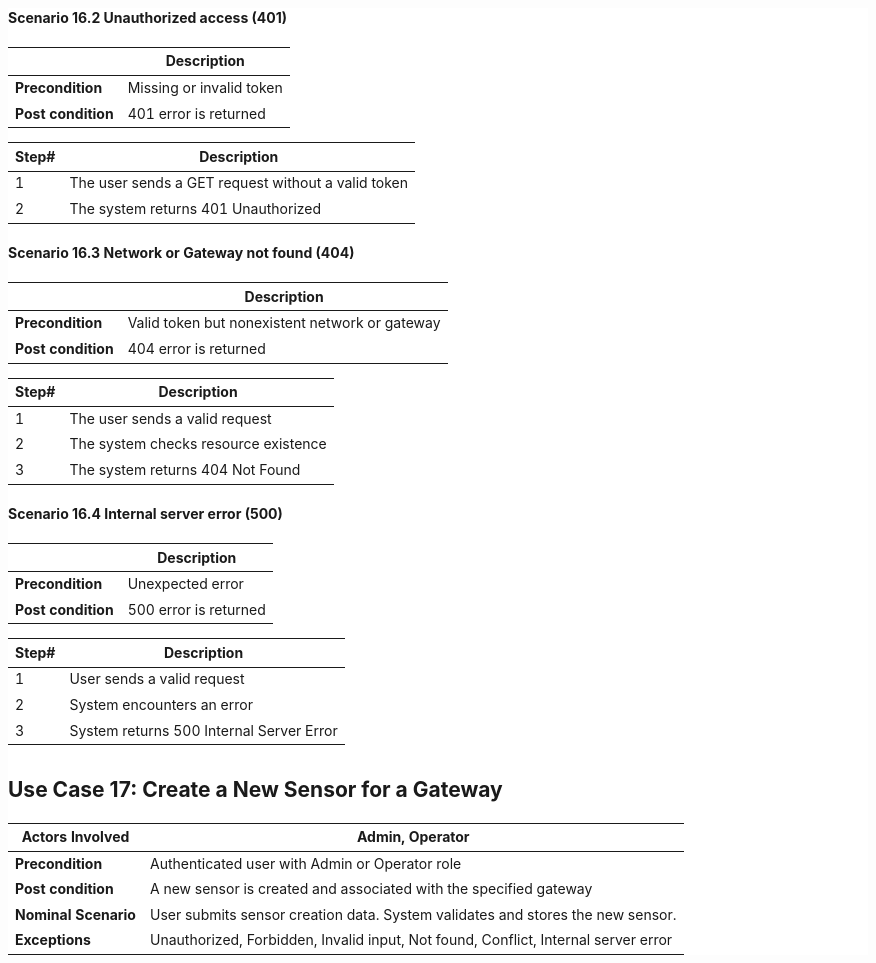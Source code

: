 #### Scenario 16.2 Unauthorized access (401)

|                    | Description              |
| ------------------ | ------------------------ |
| **Precondition**   | Missing or invalid token |
| **Post condition** | 401 error is returned    |

| Step# | Description                                        |
| ----- | -------------------------------------------------- |
| 1     | The user sends a GET request without a valid token |
| 2     | The system returns 401 Unauthorized                |

#### Scenario 16.3 Network or Gateway not found (404)

|                    | Description                                    |
| ------------------ | ---------------------------------------------- |
| **Precondition**   | Valid token but nonexistent network or gateway |
| **Post condition** | 404 error is returned                          |

| Step# | Description                          |
| ----- | ------------------------------------ |
| 1     | The user sends a valid request       |
| 2     | The system checks resource existence |
| 3     | The system returns 404 Not Found     |

#### Scenario 16.4 Internal server error (500)

|                    | Description           |
| ------------------ | --------------------- |
| **Precondition**   | Unexpected error      |
| **Post condition** | 500 error is returned |

| Step# | Description                              |
| ----- | ---------------------------------------- |
| 1     | User sends a valid request               |
| 2     | System encounters an error               |
| 3     | System returns 500 Internal Server Error |

## Use Case 17: Create a New Sensor for a Gateway

| **Actors Involved**  | Admin, Operator                                                                    |
| -------------------- | ---------------------------------------------------------------------------------- |
| **Precondition**     | Authenticated user with Admin or Operator role                                     |
| **Post condition**   | A new sensor is created and associated with the specified gateway                  |
| **Nominal Scenario** | User submits sensor creation data. System validates and stores the new sensor.     |
| **Exceptions**       | Unauthorized, Forbidden, Invalid input, Not found, Conflict, Internal server error |
